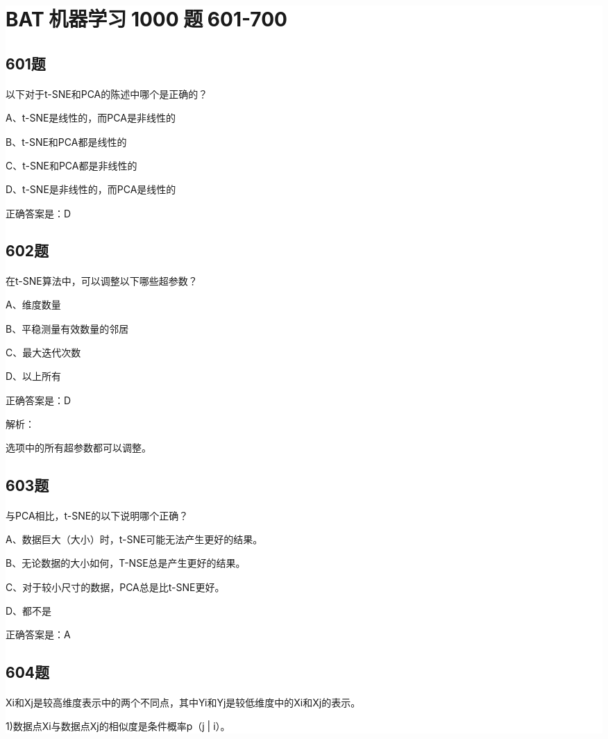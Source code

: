 # BAT 机器学习 1000 题 601-700


## 601题

以下对于t-SNE和PCA的陈述中哪个是正确的？

A、t-SNE是线性的，而PCA是非线性的

B、t-SNE和PCA都是线性的

C、t-SNE和PCA都是非线性的

D、t-SNE是非线性的，而PCA是线性的



正确答案是：D

## 602题

在t-SNE算法中，可以调整以下哪些超参数？

A、维度数量

B、平稳测量有效数量的邻居

C、最大迭代次数

D、以上所有



正确答案是：D

解析：

选项中的所有超参数都可以调整。

## 603题

与PCA相比，t-SNE的以下说明哪个正确？

A、数据巨大（大小）时，t-SNE可能无法产生更好的结果。

B、无论数据的大小如何，T-NSE总是产生更好的结果。

C、对于较小尺寸的数据，PCA总是比t-SNE更好。

D、都不是



正确答案是：A

## 604题

Xi和Xj是较高维度表示中的两个不同点，其中Yi和Yj是较低维度中的Xi和Xj的表示。

1)数据点Xi与数据点Xj的相似度是条件概率p（j | i）。
